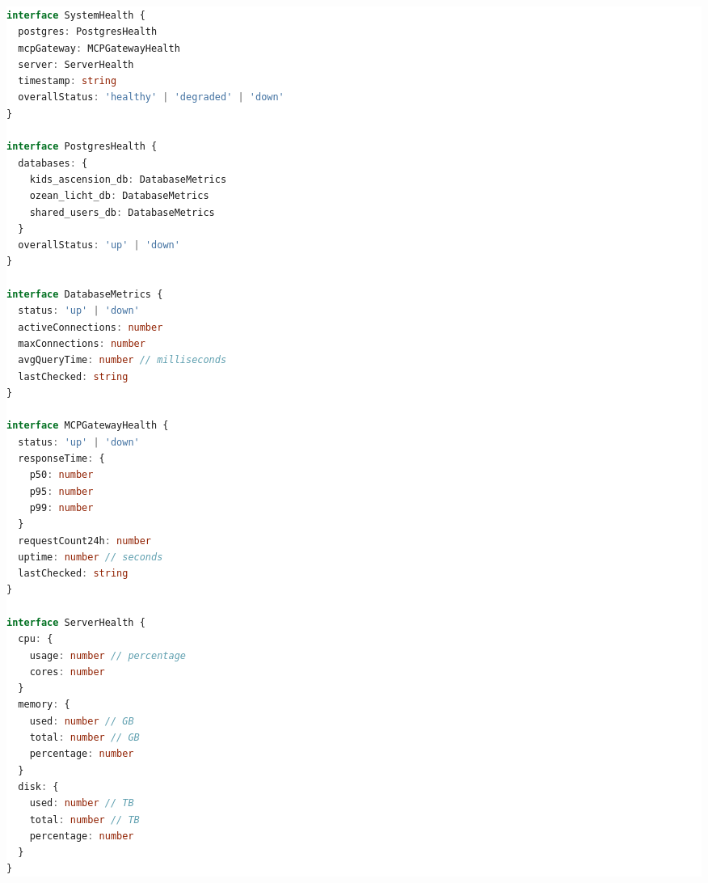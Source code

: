 ```typescript
interface SystemHealth {
  postgres: PostgresHealth
  mcpGateway: MCPGatewayHealth
  server: ServerHealth
  timestamp: string
  overallStatus: 'healthy' | 'degraded' | 'down'
}

interface PostgresHealth {
  databases: {
    kids_ascension_db: DatabaseMetrics
    ozean_licht_db: DatabaseMetrics
    shared_users_db: DatabaseMetrics
  }
  overallStatus: 'up' | 'down'
}

interface DatabaseMetrics {
  status: 'up' | 'down'
  activeConnections: number
  maxConnections: number
  avgQueryTime: number // milliseconds
  lastChecked: string
}

interface MCPGatewayHealth {
  status: 'up' | 'down'
  responseTime: {
    p50: number
    p95: number
    p99: number
  }
  requestCount24h: number
  uptime: number // seconds
  lastChecked: string
}

interface ServerHealth {
  cpu: {
    usage: number // percentage
    cores: number
  }
  memory: {
    used: number // GB
    total: number // GB
    percentage: number
  }
  disk: {
    used: number // TB
    total: number // TB
    percentage: number
  }
}
```
